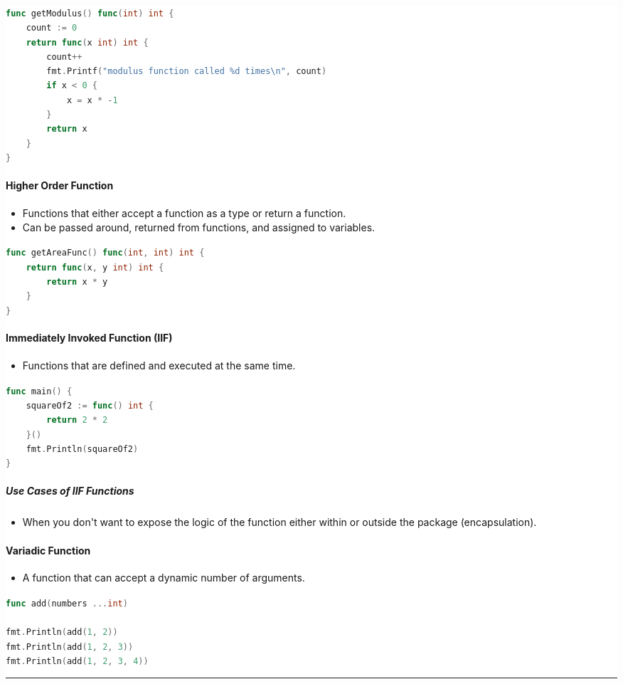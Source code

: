 ```go
func getModulus() func(int) int {
    count := 0
    return func(x int) int {
        count++
        fmt.Printf("modulus function called %d times\n", count)
        if x < 0 {
            x = x * -1
        }
        return x
    }
}
```

#### Higher Order Function

- Functions that either accept a function as a type or return a function.
- Can be passed around, returned from functions, and assigned to variables.

```go
func getAreaFunc() func(int, int) int {
    return func(x, y int) int {
        return x * y
    }
}

```

#### Immediately Invoked Function (IIF)

- Functions that are defined and executed at the same time.

```go
func main() {
    squareOf2 := func() int {
        return 2 * 2
    }()
    fmt.Println(squareOf2)
}

```

##### Use Cases of IIF Functions

- When you don't want to expose the logic of the function either within or outside the package (encapsulation).

#### Variadic Function

- A function that can accept a dynamic number of arguments.

```go
func add(numbers ...int)

fmt.Println(add(1, 2))
fmt.Println(add(1, 2, 3))
fmt.Println(add(1, 2, 3, 4))

```
---
